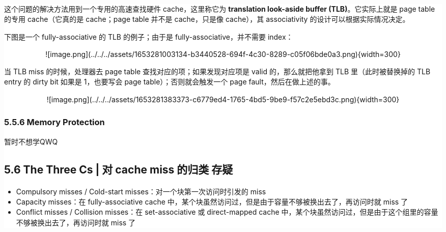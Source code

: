 这个问题的解决方法用到一个专用的高速查找硬件 cache，这里称它为 **translation look-aside buffer (TLB)**。它实际上就是 page table 的专用 cache（它真的是 cache；page table 并不是 cache，只是像 cache），其 associativity 的设计可以根据实际情况决定。

下图是一个 fully-associative 的 TLB 的例子；由于是 fully-associative，并不需要 index：

<center>![image.png](../../../assets/1653281003134-b3440528-694f-4c30-8289-c05f06bde0a3.png){width=300}</center>

当 TLB miss 的时候，处理器去 page table 查找对应的项；如果发现对应项是 valid 的，那么就把他拿到 TLB 里（此时被替换掉的 TLB entry 的 dirty bit 如果是 1，也要写会 page table）；否则就会触发一个 page fault，然后在做上述的事。

<center>![image.png](../../../assets/1653281383373-c6779ed4-1765-4bd5-9be9-f57c2e5ebd3c.png){width=300}</center>



### 5.5.6 Memory Protection
暂时不想学QWQ


## 5.6 The Three Cs | 对 cache miss 的归类 存疑

- Compulsory misses / Cold-start misses：对一个块第一次访问时引发的 miss
- Capacity misses：在 fully-associative cache 中，某个块虽然访问过，但是由于容量不够被换出去了，再访问时就 miss 了
- Conflict misses / Collision misses：在 set-associative 或 direct-mapped cache 中，某个块虽然访问过，但是由于这个组里的容量不够被换出去了，再访问时就 miss 了


